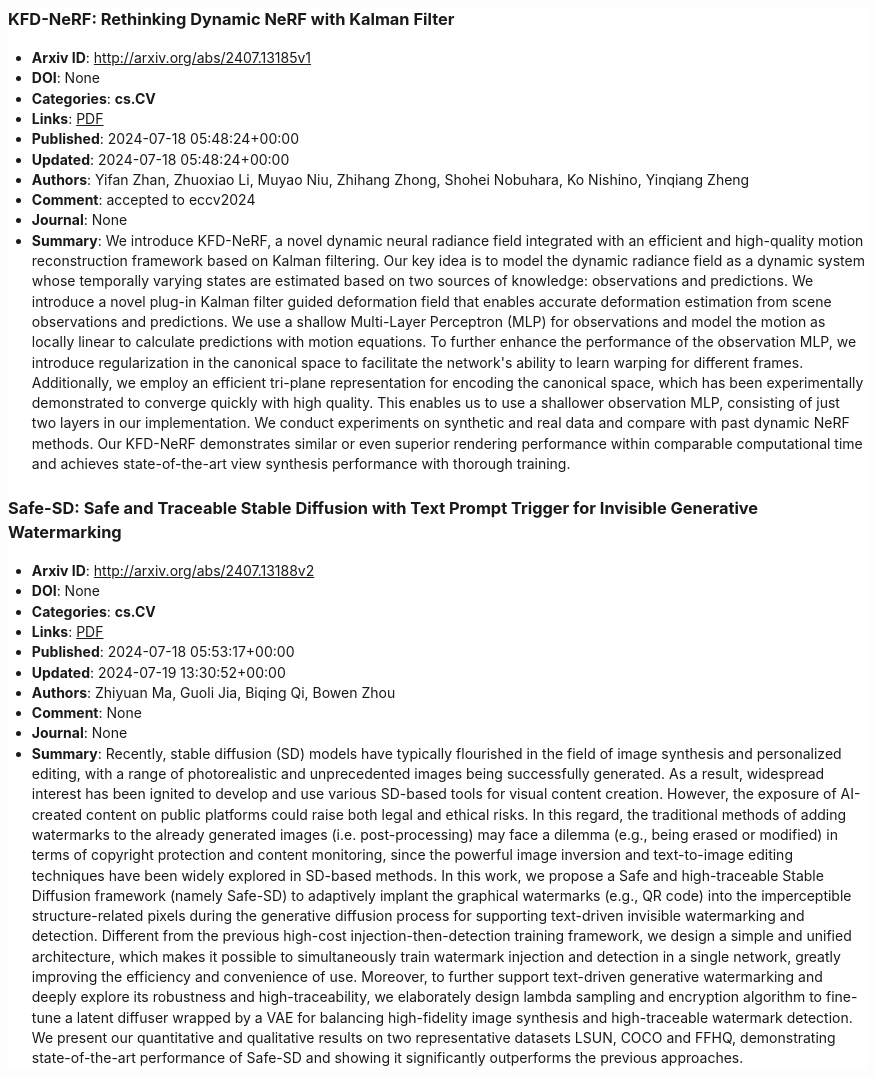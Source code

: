 

### KFD-NeRF: Rethinking Dynamic NeRF with Kalman Filter
- **Arxiv ID**: http://arxiv.org/abs/2407.13185v1
- **DOI**: None
- **Categories**: **cs.CV**
- **Links**: [PDF](http://arxiv.org/pdf/2407.13185v1)
- **Published**: 2024-07-18 05:48:24+00:00
- **Updated**: 2024-07-18 05:48:24+00:00
- **Authors**: Yifan Zhan, Zhuoxiao Li, Muyao Niu, Zhihang Zhong, Shohei Nobuhara, Ko Nishino, Yinqiang Zheng
- **Comment**: accepted to eccv2024
- **Journal**: None
- **Summary**: We introduce KFD-NeRF, a novel dynamic neural radiance field integrated with an efficient and high-quality motion reconstruction framework based on Kalman filtering. Our key idea is to model the dynamic radiance field as a dynamic system whose temporally varying states are estimated based on two sources of knowledge: observations and predictions. We introduce a novel plug-in Kalman filter guided deformation field that enables accurate deformation estimation from scene observations and predictions. We use a shallow Multi-Layer Perceptron (MLP) for observations and model the motion as locally linear to calculate predictions with motion equations. To further enhance the performance of the observation MLP, we introduce regularization in the canonical space to facilitate the network's ability to learn warping for different frames. Additionally, we employ an efficient tri-plane representation for encoding the canonical space, which has been experimentally demonstrated to converge quickly with high quality. This enables us to use a shallower observation MLP, consisting of just two layers in our implementation. We conduct experiments on synthetic and real data and compare with past dynamic NeRF methods. Our KFD-NeRF demonstrates similar or even superior rendering performance within comparable computational time and achieves state-of-the-art view synthesis performance with thorough training.



### Safe-SD: Safe and Traceable Stable Diffusion with Text Prompt Trigger for Invisible Generative Watermarking
- **Arxiv ID**: http://arxiv.org/abs/2407.13188v2
- **DOI**: None
- **Categories**: **cs.CV**
- **Links**: [PDF](http://arxiv.org/pdf/2407.13188v2)
- **Published**: 2024-07-18 05:53:17+00:00
- **Updated**: 2024-07-19 13:30:52+00:00
- **Authors**: Zhiyuan Ma, Guoli Jia, Biqing Qi, Bowen Zhou
- **Comment**: None
- **Journal**: None
- **Summary**: Recently, stable diffusion (SD) models have typically flourished in the field of image synthesis and personalized editing, with a range of photorealistic and unprecedented images being successfully generated. As a result, widespread interest has been ignited to develop and use various SD-based tools for visual content creation. However, the exposure of AI-created content on public platforms could raise both legal and ethical risks. In this regard, the traditional methods of adding watermarks to the already generated images (i.e. post-processing) may face a dilemma (e.g., being erased or modified) in terms of copyright protection and content monitoring, since the powerful image inversion and text-to-image editing techniques have been widely explored in SD-based methods. In this work, we propose a Safe and high-traceable Stable Diffusion framework (namely Safe-SD) to adaptively implant the graphical watermarks (e.g., QR code) into the imperceptible structure-related pixels during the generative diffusion process for supporting text-driven invisible watermarking and detection. Different from the previous high-cost injection-then-detection training framework, we design a simple and unified architecture, which makes it possible to simultaneously train watermark injection and detection in a single network, greatly improving the efficiency and convenience of use. Moreover, to further support text-driven generative watermarking and deeply explore its robustness and high-traceability, we elaborately design lambda sampling and encryption algorithm to fine-tune a latent diffuser wrapped by a VAE for balancing high-fidelity image synthesis and high-traceable watermark detection. We present our quantitative and qualitative results on two representative datasets LSUN, COCO and FFHQ, demonstrating state-of-the-art performance of Safe-SD and showing it significantly outperforms the previous approaches.
